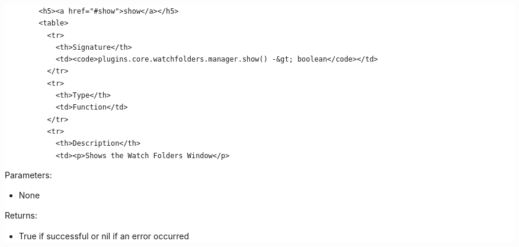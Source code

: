            <h5><a href="#show">show</a></h5>
            <table>
              <tr>
                <th>Signature</th>
                <td><code>plugins.core.watchfolders.manager.show() -&gt; boolean</code></td>
              </tr>
              <tr>
                <th>Type</th>
                <td>Function</td>
              </tr>
              <tr>
                <th>Description</th>
                <td><p>Shows the Watch Folders Window</p>
<p>Parameters:</p>
<ul>
<li>None</li>
</ul>
<p>Returns:</p>
<ul>
<li>True if successful or nil if an error occurred</li>
</ul>
</td>
              </tr>
            </table>
          </section>
